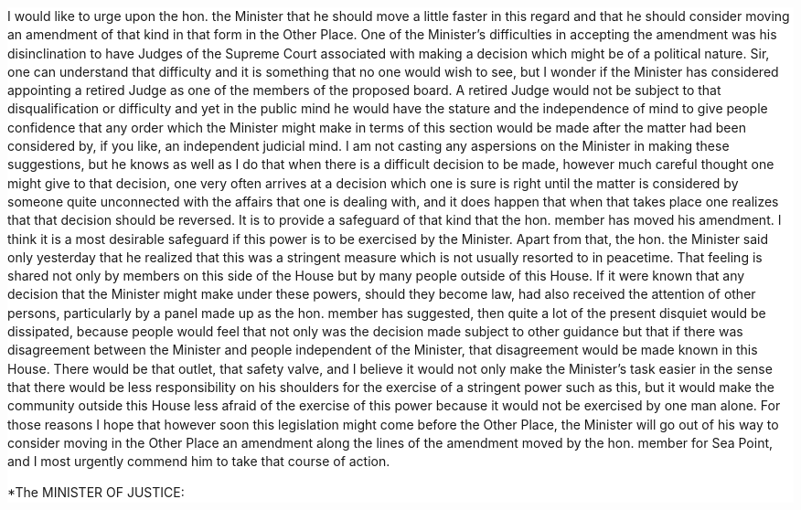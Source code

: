 <p>I would like to urge upon the hon. the Minister that he should move a little faster in this regard and that he should consider moving an amendment of that kind in that form in the Other Place. One of the Minister&#x2019;s difficulties in accepting the amendment was his disinclination to have Judges of the Supreme Court associated with making a decision which might be of a political nature. Sir, one can understand that difficulty and it is something that no one would wish to see, but I wonder if the Minister has considered appointing a retired Judge as one of the members of the proposed board. A retired Judge would not be subject to that disqualification or difficulty and yet in the public mind he would have the stature and the independence of mind to give people confidence that any order which the Minister might make in terms of this section would be made after the matter had been considered by, if you like, an independent judicial mind. I am not casting any aspersions on the Minister in making these suggestions, but he knows as well as I do that when there is a difficult decision to be made, however much careful thought one might give to that decision, one very often arrives at a decision which one is sure is right until the matter is considered by someone quite unconnected with the affairs that one is dealing with, and it does happen that when that takes place one realizes that that decision should be reversed. It is to provide a safeguard of that kind that the hon. member has moved his amendment. I think it is a most desirable safeguard if this power is to be exercised by the Minister. Apart from that, the hon. the Minister said only yesterday that he realized that this was a stringent measure which is not usually resorted to in peacetime. That feeling is shared not only by members on this side of the House but by many people outside of this House. If it were known that any decision that the Minister might make under these powers, should they become law, had also received the attention of other persons, particularly by a panel made up as the hon. member has suggested, then quite a lot of the present disquiet would be dissipated, because people would feel that not only was the decision made subject to other guidance but that if there was disagreement between the Minister and people independent of the Minister, that disagreement would be made known in this House. There would be that outlet, that safety valve, and I believe it would not only make the Minister&#x2019;s task easier in the sense that there would be less responsibility on his shoulders for the exercise of a stringent power such as this, but it would make the community outside this House less afraid of the exercise of this power because it would not be exercised by one man alone. For those reasons I hope that however soon this legislation might come before the Other Place, the Minister will go out of his way to consider moving in the Other Place an amendment along the lines of the amendment moved by the hon. member for Sea Point, and I most urgently commend him to take that course of action.</p>

</speech>

<speech by="#minister_of_justice">

<from>*The <person refersTo="hansard_za">MINISTER OF JUSTICE</person>:</from>
